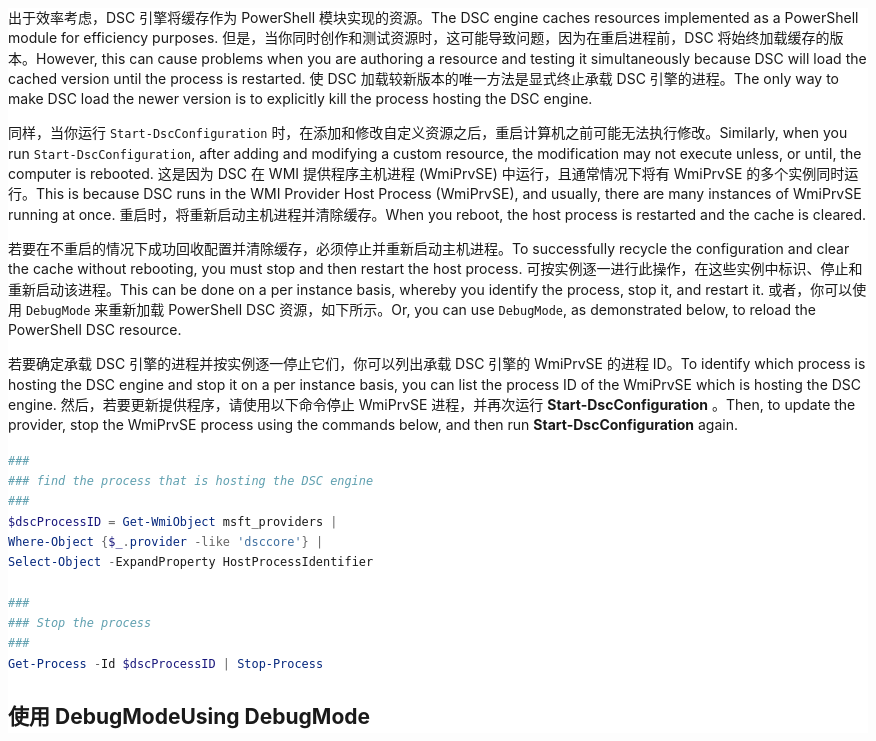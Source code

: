 <span data-ttu-id="3cf1d-204">出于效率考虑，DSC 引擎将缓存作为 PowerShell 模块实现的资源。</span><span class="sxs-lookup"><span data-stu-id="3cf1d-204">The DSC engine caches resources implemented as a PowerShell module for efficiency purposes.</span></span>
<span data-ttu-id="3cf1d-205">但是，当你同时创作和测试资源时，这可能导致问题，因为在重启进程前，DSC 将始终加载缓存的版本。</span><span class="sxs-lookup"><span data-stu-id="3cf1d-205">However, this can cause problems when you are authoring a resource and testing it simultaneously because DSC will load the cached version until the process is restarted.</span></span> <span data-ttu-id="3cf1d-206">使 DSC 加载较新版本的唯一方法是显式终止承载 DSC 引擎的进程。</span><span class="sxs-lookup"><span data-stu-id="3cf1d-206">The only way to make DSC load the newer version is to explicitly kill the process hosting the DSC engine.</span></span>

<span data-ttu-id="3cf1d-207">同样，当你运行 `Start-DscConfiguration` 时，在添加和修改自定义资源之后，重启计算机之前可能无法执行修改。</span><span class="sxs-lookup"><span data-stu-id="3cf1d-207">Similarly, when you run `Start-DscConfiguration`, after adding and modifying a custom resource, the modification may not execute unless, or until, the computer is rebooted.</span></span> <span data-ttu-id="3cf1d-208">这是因为 DSC 在 WMI 提供程序主机进程 (WmiPrvSE) 中运行，且通常情况下将有 WmiPrvSE 的多个实例同时运行。</span><span class="sxs-lookup"><span data-stu-id="3cf1d-208">This is because DSC runs in the WMI Provider Host Process (WmiPrvSE), and usually, there are many instances of WmiPrvSE running at once.</span></span> <span data-ttu-id="3cf1d-209">重启时，将重新启动主机进程并清除缓存。</span><span class="sxs-lookup"><span data-stu-id="3cf1d-209">When you reboot, the host process is restarted and the cache is cleared.</span></span>

<span data-ttu-id="3cf1d-210">若要在不重启的情况下成功回收配置并清除缓存，必须停止并重新启动主机进程。</span><span class="sxs-lookup"><span data-stu-id="3cf1d-210">To successfully recycle the configuration and clear the cache without rebooting, you must stop and then restart the host process.</span></span> <span data-ttu-id="3cf1d-211">可按实例逐一进行此操作，在这些实例中标识、停止和重新启动该进程。</span><span class="sxs-lookup"><span data-stu-id="3cf1d-211">This can be done on a per instance basis, whereby you identify the process, stop it, and restart it.</span></span> <span data-ttu-id="3cf1d-212">或者，你可以使用 `DebugMode` 来重新加载 PowerShell DSC 资源，如下所示。</span><span class="sxs-lookup"><span data-stu-id="3cf1d-212">Or, you can use `DebugMode`, as demonstrated below, to reload the PowerShell DSC resource.</span></span>

<span data-ttu-id="3cf1d-213">若要确定承载 DSC 引擎的进程并按实例逐一停止它们，你可以列出承载 DSC 引擎的 WmiPrvSE 的进程 ID。</span><span class="sxs-lookup"><span data-stu-id="3cf1d-213">To identify which process is hosting the DSC engine and stop it on a per instance basis, you can list the process ID of the WmiPrvSE which is hosting the DSC engine.</span></span> <span data-ttu-id="3cf1d-214">然后，若要更新提供程序，请使用以下命令停止 WmiPrvSE 进程，并再次运行 **Start-DscConfiguration** 。</span><span class="sxs-lookup"><span data-stu-id="3cf1d-214">Then, to update the provider, stop the WmiPrvSE process using the commands below, and then run **Start-DscConfiguration** again.</span></span>

```powershell
###
### find the process that is hosting the DSC engine
###
$dscProcessID = Get-WmiObject msft_providers |
Where-Object {$_.provider -like 'dsccore'} |
Select-Object -ExpandProperty HostProcessIdentifier

###
### Stop the process
###
Get-Process -Id $dscProcessID | Stop-Process
```

## <a name="using-debugmode"></a><span data-ttu-id="3cf1d-215">使用 DebugMode</span><span class="sxs-lookup"><span data-stu-id="3cf1d-215">Using DebugMode</span></span>
